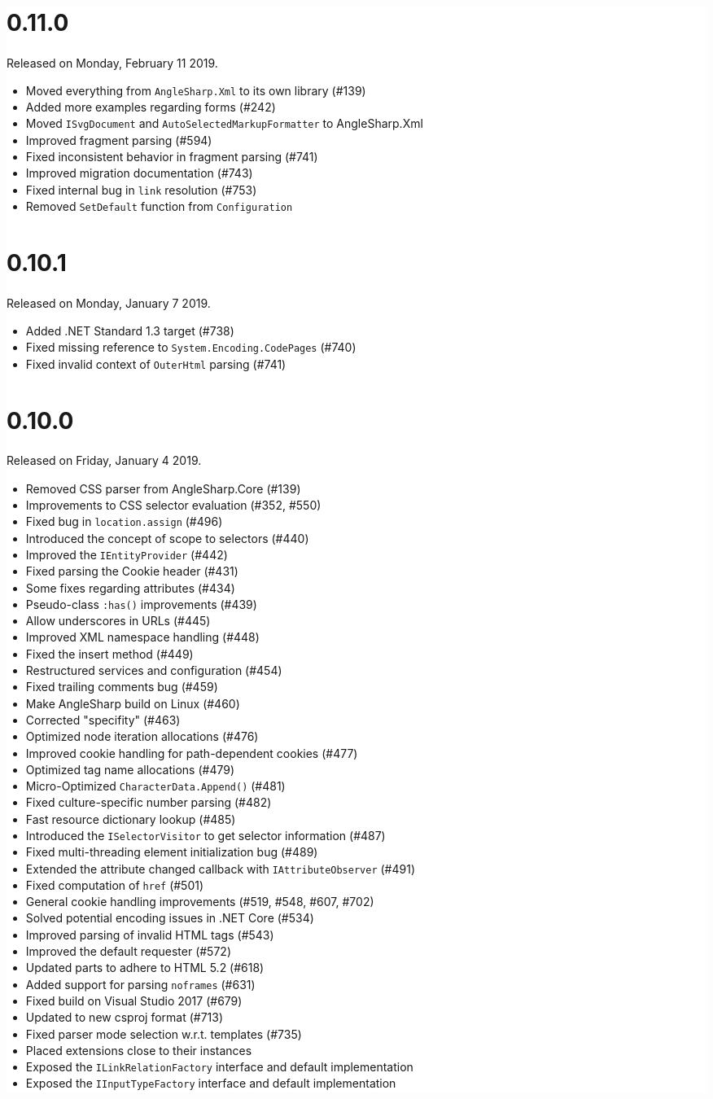 # 0.11.0

Released on Monday, February 11 2019.

- Moved everything from `AngleSharp.Xml` to its own library (#139)
- Added more examples regarding forms (#242)
- Moved `ISvgDocument` and `AutoSelectedMarkupFormatter` to AngleSharp.Xml
- Improved fragment parsing (#594)
- Fixed inconsistent behavior in fragment parsing (#741)
- Improved migration documentation (#743)
- Fixed internal bug in `link` resolution (#753)
- Removed `SetDefault` function from `Configuration`

# 0.10.1

Released on Monday, January 7 2019.

- Added .NET Standard 1.3 target (#738)
- Fixed missing reference to `System.Encoding.CodePages` (#740)
- Fixed invalid context of `OuterHtml` parsing (#741)

# 0.10.0

Released on Friday, January 4 2019.

- Removed CSS parser from AngleSharp.Core (#139)
- Improvements to CSS selector evaluation (#352, #550)
- Fixed bug in `location.assign` (#496)
- Introduced the concept of scope to selectors (#440)
- Improved the `IEntityProvider` (#442)
- Fixed parsing the Cookie header (#431)
- Some fixes regarding attributes (#434)
- Pseudo-class `:has()` improvements (#439)
- Allow underscores in URLs (#445)
- Improved XML namespace handling (#448)
- Fixed the insert method (#449)
- Restructured services and configuration (#454)
- Fixed trailing comments bug (#459)
- Make AngleSharp build on Linux (#460)
- Corrected "specifity" (#463)
- Optimized node iteration allocations (#476)
- Improved cookie handling for path-dependent cookies (#477)
- Optimized tag name allocations (#479)
- Micro-Optimized `CharacterData.Append()` (#481)
- Fixed culture-specific number parsing (#482)
- Fast resource dictionary lookup (#485)
- Introduced the `ISelectorVisitor` to get selector information (#487)
- Fixed multi-threading element initialization bug (#489)
- Extended the attribute changed callback with `IAttributeObserver` (#491)
- Fixed computation of `href` (#501)
- General cookie handling improvements (#519, #548, #607, #702)
- Solved potential encoding issues in .NET Core (#534)
- Improved parsing of invalid HTML tags (#543)
- Improved the default requester (#572)
- Updated parts to adhere to HTML 5.2 (#618)
- Added support for parsing `noframes` (#631)
- Fixed build on Visual Studio 2017 (#679)
- Updated to new csproj format (#713)
- Fixed parser mode selection w.r.t. templates (#735)
- Placed extensions close to their instances
- Exposed the `ILinkRelationFactory` interface and default implementation
- Exposed the `IInputTypeFactory` interface and default implementation